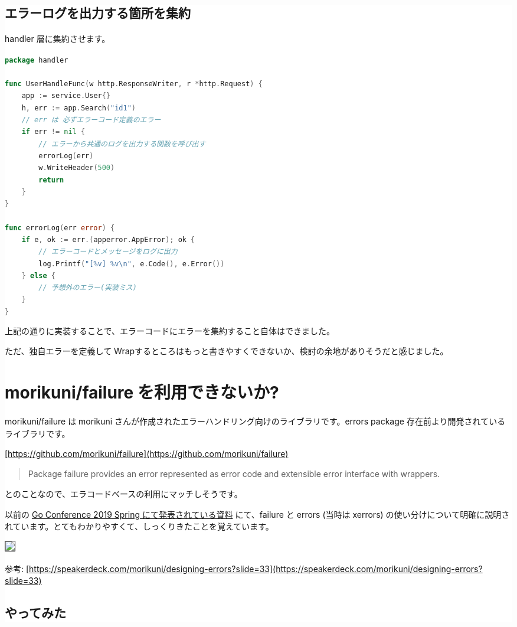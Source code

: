 ## エラーログを出力する箇所を集約

handler 層に集約させます。

```go
package handler

func UserHandleFunc(w http.ResponseWriter, r *http.Request) {
	app := service.User{}
	h, err := app.Search("id1")
	// err は 必ずエラーコード定義のエラー
	if err != nil {
		// エラーから共通のログを出力する関数を呼び出す
		errorLog(err)
		w.WriteHeader(500)
		return
	}
}

func errorLog(err error) {
	if e, ok := err.(apperror.AppError); ok {
		// エラーコードとメッセージをログに出力
		log.Printf("[%v] %v\n", e.Code(), e.Error())
	} else {
		// 予想外のエラー(実装ミス)
	}
}
```

上記の通りに実装することで、エラーコードにエラーを集約すること自体はできました。

ただ、独自エラーを定義して Wrapするところはもっと書きやすくできないか、検討の余地がありそうだと感じました。

# morikuni/failure を利用できないか?

morikuni/failure は morikuni さんが作成されたエラーハンドリング向けのライブラリです。errors package 存在前より開発されているライブラリです。

[https://github.com/morikuni/failure](https://github.com/morikuni/failure)

> Package failure provides an error represented as error code and extensible error interface with wrappers.

とのことなので、エラコードベースの利用にマッチしそうです。

以前の [Go Conference 2019 Spring にて発表されている資料](https://speakerdeck.com/morikuni/designing-errors) にて、failure と errors (当時は xerrors) の使い分けについて明確に説明されています。とてもわかりやすくて、しっくりきたことを覚えています。

<img src="/images/20200522/photo_20200522_01.png" style="border:solid 1px #000000">

参考: [https://speakerdeck.com/morikuni/designing-errors?slide=33](https://speakerdeck.com/morikuni/designing-errors?slide=33)

## やってみた
